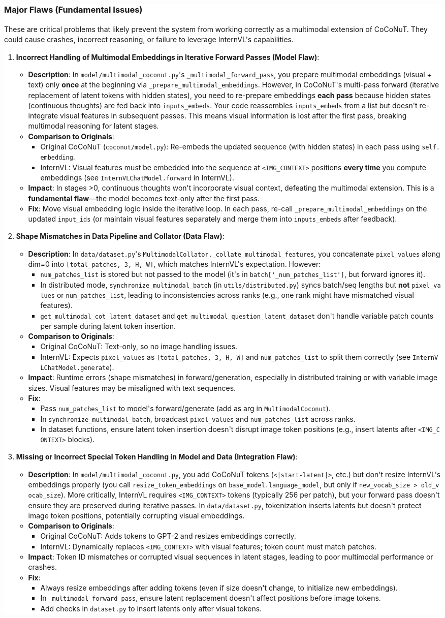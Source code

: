 ### Major Flaws (Fundamental Issues)
These are critical problems that likely prevent the system from working correctly as a multimodal extension of CoCoNuT. They could cause crashes, incorrect reasoning, or failure to leverage InternVL's capabilities.

1. **Incorrect Handling of Multimodal Embeddings in Iterative Forward Passes (Model Flaw)**:
   - **Description**: In `model/multimodal_coconut.py`'s `_multimodal_forward_pass`, you prepare multimodal embeddings (visual + text) only **once** at the beginning via `_prepare_multimodal_embeddings`. However, in CoCoNuT's multi-pass forward (iterative replacement of latent tokens with hidden states), you need to re-prepare embeddings **each pass** because hidden states (continuous thoughts) are fed back into `inputs_embeds`. Your code reassembles `inputs_embeds` from a list but doesn't re-integrate visual features in subsequent passes. This means visual information is lost after the first pass, breaking multimodal reasoning for latent stages.
   - **Comparison to Originals**:
     - Original CoCoNuT (`coconut/model.py`): Re-embeds the updated sequence (with hidden states) in each pass using `self.embedding`.
     - InternVL: Visual features must be embedded into the sequence at `<IMG_CONTEXT>` positions **every time** you compute embeddings (see `InternVLChatModel.forward` in InternVL).
   - **Impact**: In stages >0, continuous thoughts won't incorporate visual context, defeating the multimodal extension. This is a **fundamental flaw**—the model becomes text-only after the first pass.
   - **Fix**: Move visual embedding logic inside the iterative loop. In each pass, re-call `_prepare_multimodal_embeddings` on the updated `input_ids` (or maintain visual features separately and merge them into `inputs_embeds` after feedback).

2. **Shape Mismatches in Data Pipeline and Collator (Data Flaw)**:
   - **Description**: In `data/dataset.py`'s `MultimodalCollator._collate_multimodal_features`, you concatenate `pixel_values` along dim=0 into `[total_patches, 3, H, W]`, which matches InternVL's expectation. However:
     - `num_patches_list` is stored but not passed to the model (it's in `batch['_num_patches_list']`, but forward ignores it).
     - In distributed mode, `synchronize_multimodal_batch` (in `utils/distributed.py`) syncs batch/seq lengths but **not** `pixel_values` or `num_patches_list`, leading to inconsistencies across ranks (e.g., one rank might have mismatched visual features).
     - `get_multimodal_cot_latent_dataset` and `get_multimodal_question_latent_dataset` don't handle variable patch counts per sample during latent token insertion.
   - **Comparison to Originals**:
     - Original CoCoNuT: Text-only, so no image handling issues.
     - InternVL: Expects `pixel_values` as `[total_patches, 3, H, W]` and `num_patches_list` to split them correctly (see `InternVLChatModel.generate`).
   - **Impact**: Runtime errors (shape mismatches) in forward/generation, especially in distributed training or with variable image sizes. Visual features may be misaligned with text sequences.
   - **Fix**: 
     - Pass `num_patches_list` to model's forward/generate (add as arg in `MultimodalCoconut`).
     - In `synchronize_multimodal_batch`, broadcast `pixel_values` and `num_patches_list` across ranks.
     - In dataset functions, ensure latent token insertion doesn't disrupt image token positions (e.g., insert latents after `<IMG_CONTEXT>` blocks).

3. **Missing or Incorrect Special Token Handling in Model and Data (Integration Flaw)**:
   - **Description**: In `model/multimodal_coconut.py`, you add CoCoNuT tokens (`<|start-latent|>`, etc.) but don't resize InternVL's embeddings properly (you call `resize_token_embeddings` on `base_model.language_model`, but only if `new_vocab_size > old_vocab_size`). More critically, InternVL requires `<IMG_CONTEXT>` tokens (typically 256 per patch), but your forward pass doesn't ensure they are preserved during iterative passes. In `data/dataset.py`, tokenization inserts latents but doesn't protect image token positions, potentially corrupting visual embeddings.
   - **Comparison to Originals**:
     - Original CoCoNuT: Adds tokens to GPT-2 and resizes embeddings correctly.
     - InternVL: Dynamically replaces `<IMG_CONTEXT>` with visual features; token count must match patches.
   - **Impact**: Token ID mismatches or corrupted visual sequences in latent stages, leading to poor multimodal performance or crashes.
   - **Fix**: 
     - Always resize embeddings after adding tokens (even if size doesn't change, to initialize new embeddings).
     - In `_multimodal_forward_pass`, ensure latent replacement doesn't affect positions before image tokens.
     - Add checks in `dataset.py` to insert latents only after visual tokens.

